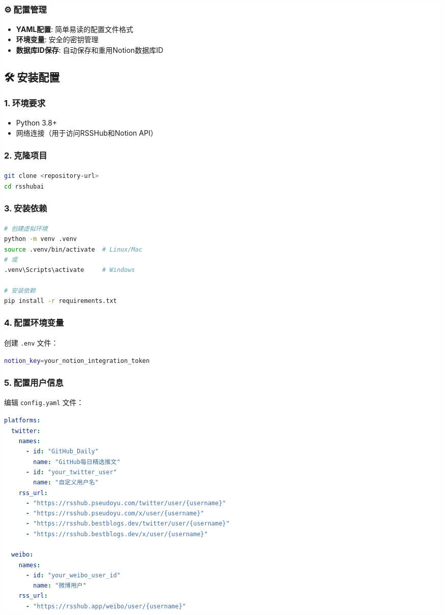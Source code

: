 ### ⚙️ 配置管理
- **YAML配置**: 简单易读的配置文件格式
- **环境变量**: 安全的密钥管理
- **数据库ID保存**: 自动保存和重用Notion数据库ID

## 🛠️ 安装配置

### 1. 环境要求
- Python 3.8+
- 网络连接（用于访问RSSHub和Notion API）

### 2. 克隆项目
```bash
git clone <repository-url>
cd rsshubai
```

### 3. 安装依赖
```bash
# 创建虚拟环境
python -m venv .venv
source .venv/bin/activate  # Linux/Mac
# 或
.venv\Scripts\activate     # Windows

# 安装依赖
pip install -r requirements.txt
```

### 4. 配置环境变量
创建 `.env` 文件：
```bash
notion_key=your_notion_integration_token
```

### 5. 配置用户信息
编辑 `config.yaml` 文件：
```yaml
platforms:
  twitter:
    names:
      - id: "GitHub_Daily"
        name: "GitHub每日精选推文"
      - id: "your_twitter_user"
        name: "自定义用户名"
    rss_url:
      - "https://rsshub.pseudoyu.com/twitter/user/{username}"
      - "https://rsshub.pseudoyu.com/x/user/{username}"
      - "https://rsshub.bestblogs.dev/twitter/user/{username}"
      - "https://rsshub.bestblogs.dev/x/user/{username}"
  
  weibo:
    names:
      - id: "your_weibo_user_id"
        name: "微博用户"
    rss_url:
      - "https://rsshub.app/weibo/user/{username}"
```
